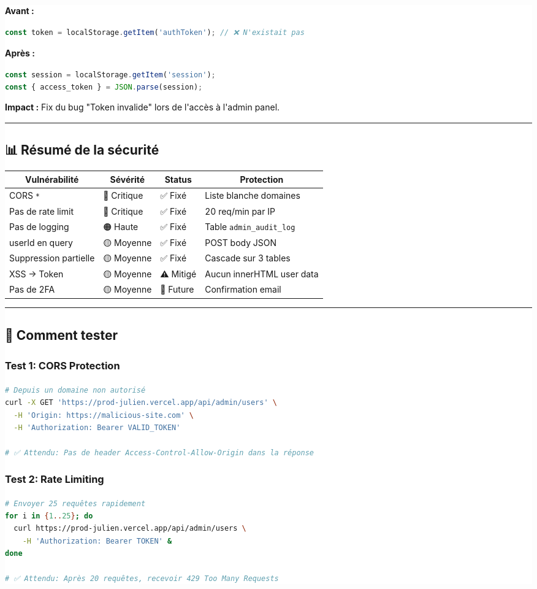 **Avant :**
```javascript
const token = localStorage.getItem('authToken'); // ❌ N'existait pas
```

**Après :**
```javascript
const session = localStorage.getItem('session');
const { access_token } = JSON.parse(session);
```

**Impact :** Fix du bug "Token invalide" lors de l'accès à l'admin panel.

---

## 📊 Résumé de la sécurité

| Vulnérabilité | Sévérité | Status | Protection |
|--------------|----------|--------|------------|
| CORS `*` | 🔴 Critique | ✅ Fixé | Liste blanche domaines |
| Pas de rate limit | 🔴 Critique | ✅ Fixé | 20 req/min par IP |
| Pas de logging | 🟠 Haute | ✅ Fixé | Table `admin_audit_log` |
| userId en query | 🟡 Moyenne | ✅ Fixé | POST body JSON |
| Suppression partielle | 🟡 Moyenne | ✅ Fixé | Cascade sur 3 tables |
| XSS → Token | 🟡 Moyenne | ⚠️ Mitigé | Aucun innerHTML user data |
| Pas de 2FA | 🟡 Moyenne | 🔵 Future | Confirmation email |

---

## 🧪 Comment tester

### Test 1: CORS Protection
```bash
# Depuis un domaine non autorisé
curl -X GET 'https://prod-julien.vercel.app/api/admin/users' \
  -H 'Origin: https://malicious-site.com' \
  -H 'Authorization: Bearer VALID_TOKEN'

# ✅ Attendu: Pas de header Access-Control-Allow-Origin dans la réponse
```

### Test 2: Rate Limiting
```bash
# Envoyer 25 requêtes rapidement
for i in {1..25}; do
  curl https://prod-julien.vercel.app/api/admin/users \
    -H 'Authorization: Bearer TOKEN' &
done

# ✅ Attendu: Après 20 requêtes, recevoir 429 Too Many Requests
```
